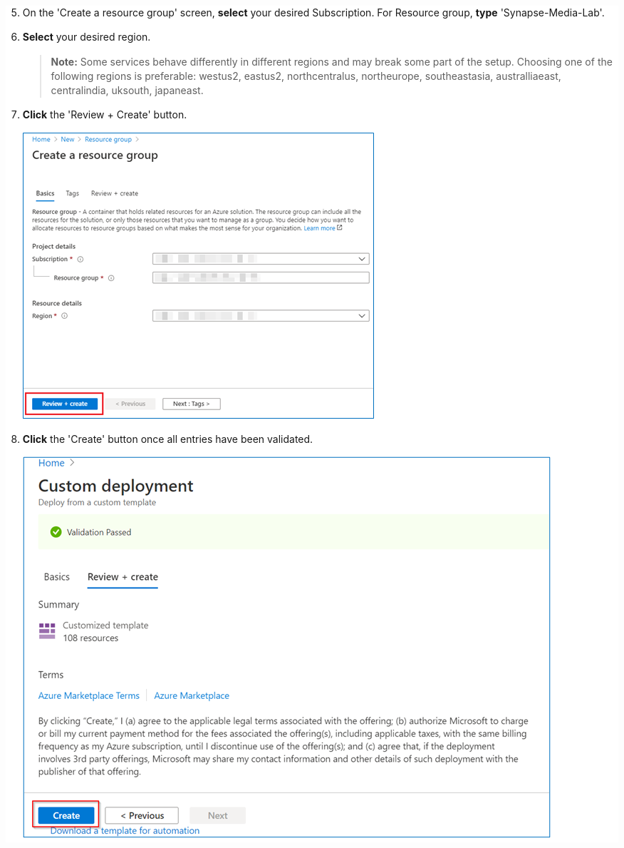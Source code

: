 5. On the 'Create a resource group' screen, **select** your desired Subscription. For Resource group, **type** 'Synapse-Media-Lab'. 

6. **Select** your desired region.

	> **Note:** Some services behave differently in different regions and may break some part of the setup. Choosing one of the following regions is preferable: 		westus2, eastus2, northcentralus, northeurope, southeastasia, australliaeast, centralindia, uksouth, japaneast.

7. **Click** the 'Review + Create' button.

	![The Create a resource group form is displayed populated with Synapse-MCW as the resource group name.](media/resource-group-3.png)

8. **Click** the 'Create' button once all entries have been validated.

	![Create Resource Group with the final validation passed.](media/resource-group-4.png)
